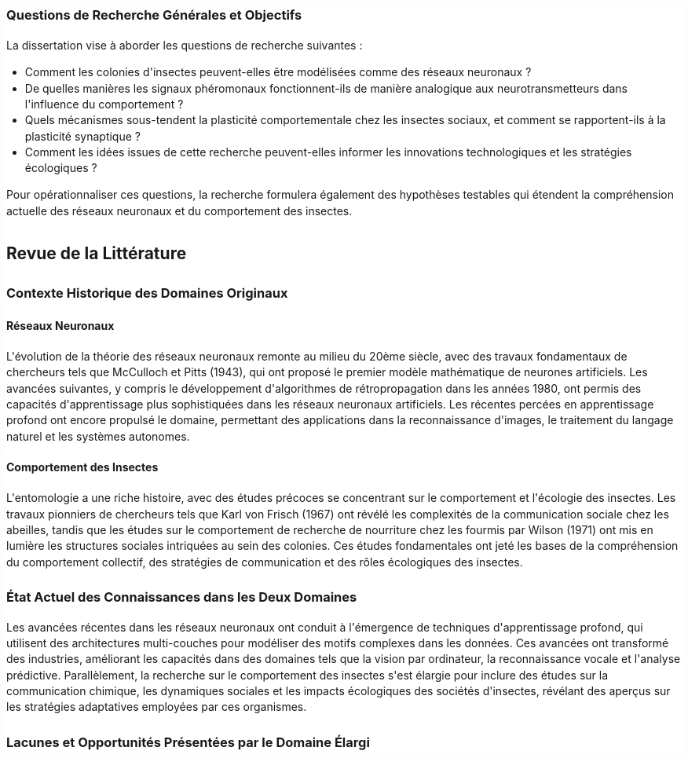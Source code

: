 ### Questions de Recherche Générales et Objectifs

La dissertation vise à aborder les questions de recherche suivantes :

- Comment les colonies d'insectes peuvent-elles être modélisées comme des réseaux neuronaux ?
- De quelles manières les signaux phéromonaux fonctionnent-ils de manière analogique aux neurotransmetteurs dans l'influence du comportement ?
- Quels mécanismes sous-tendent la plasticité comportementale chez les insectes sociaux, et comment se rapportent-ils à la plasticité synaptique ?
- Comment les idées issues de cette recherche peuvent-elles informer les innovations technologiques et les stratégies écologiques ?

Pour opérationnaliser ces questions, la recherche formulera également des hypothèses testables qui étendent la compréhension actuelle des réseaux neuronaux et du comportement des insectes.

## Revue de la Littérature

### Contexte Historique des Domaines Originaux

#### Réseaux Neuronaux

L'évolution de la théorie des réseaux neuronaux remonte au milieu du 20ème siècle, avec des travaux fondamentaux de chercheurs tels que McCulloch et Pitts (1943), qui ont proposé le premier modèle mathématique de neurones artificiels. Les avancées suivantes, y compris le développement d'algorithmes de rétropropagation dans les années 1980, ont permis des capacités d'apprentissage plus sophistiquées dans les réseaux neuronaux artificiels. Les récentes percées en apprentissage profond ont encore propulsé le domaine, permettant des applications dans la reconnaissance d'images, le traitement du langage naturel et les systèmes autonomes.

#### Comportement des Insectes

L'entomologie a une riche histoire, avec des études précoces se concentrant sur le comportement et l'écologie des insectes. Les travaux pionniers de chercheurs tels que Karl von Frisch (1967) ont révélé les complexités de la communication sociale chez les abeilles, tandis que les études sur le comportement de recherche de nourriture chez les fourmis par Wilson (1971) ont mis en lumière les structures sociales intriquées au sein des colonies. Ces études fondamentales ont jeté les bases de la compréhension du comportement collectif, des stratégies de communication et des rôles écologiques des insectes.

### État Actuel des Connaissances dans les Deux Domaines

Les avancées récentes dans les réseaux neuronaux ont conduit à l'émergence de techniques d'apprentissage profond, qui utilisent des architectures multi-couches pour modéliser des motifs complexes dans les données. Ces avancées ont transformé des industries, améliorant les capacités dans des domaines tels que la vision par ordinateur, la reconnaissance vocale et l'analyse prédictive. Parallèlement, la recherche sur le comportement des insectes s'est élargie pour inclure des études sur la communication chimique, les dynamiques sociales et les impacts écologiques des sociétés d'insectes, révélant des aperçus sur les stratégies adaptatives employées par ces organismes.

### Lacunes et Opportunités Présentées par le Domaine Élargi
